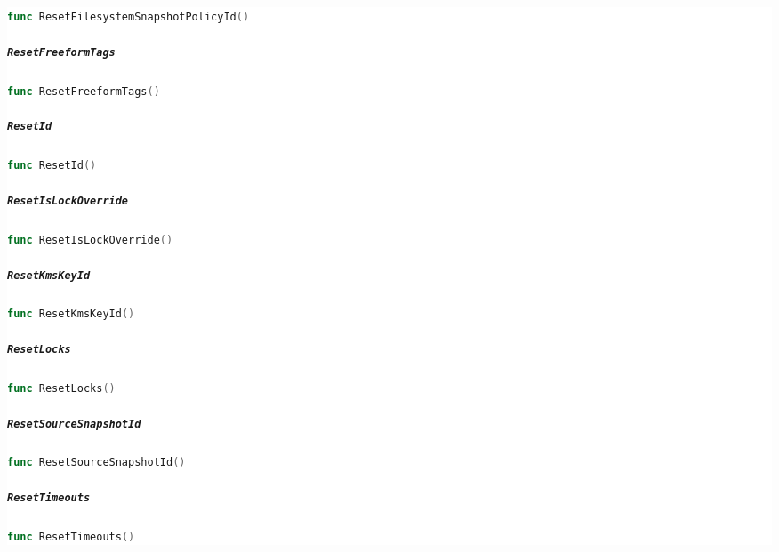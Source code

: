 ```go
func ResetFilesystemSnapshotPolicyId()
```

##### `ResetFreeformTags` <a name="ResetFreeformTags" id="rhizo-co-terraform-provider-oci.fileStorageFileSystem.FileStorageFileSystem.resetFreeformTags"></a>

```go
func ResetFreeformTags()
```

##### `ResetId` <a name="ResetId" id="rhizo-co-terraform-provider-oci.fileStorageFileSystem.FileStorageFileSystem.resetId"></a>

```go
func ResetId()
```

##### `ResetIsLockOverride` <a name="ResetIsLockOverride" id="rhizo-co-terraform-provider-oci.fileStorageFileSystem.FileStorageFileSystem.resetIsLockOverride"></a>

```go
func ResetIsLockOverride()
```

##### `ResetKmsKeyId` <a name="ResetKmsKeyId" id="rhizo-co-terraform-provider-oci.fileStorageFileSystem.FileStorageFileSystem.resetKmsKeyId"></a>

```go
func ResetKmsKeyId()
```

##### `ResetLocks` <a name="ResetLocks" id="rhizo-co-terraform-provider-oci.fileStorageFileSystem.FileStorageFileSystem.resetLocks"></a>

```go
func ResetLocks()
```

##### `ResetSourceSnapshotId` <a name="ResetSourceSnapshotId" id="rhizo-co-terraform-provider-oci.fileStorageFileSystem.FileStorageFileSystem.resetSourceSnapshotId"></a>

```go
func ResetSourceSnapshotId()
```

##### `ResetTimeouts` <a name="ResetTimeouts" id="rhizo-co-terraform-provider-oci.fileStorageFileSystem.FileStorageFileSystem.resetTimeouts"></a>

```go
func ResetTimeouts()
```

